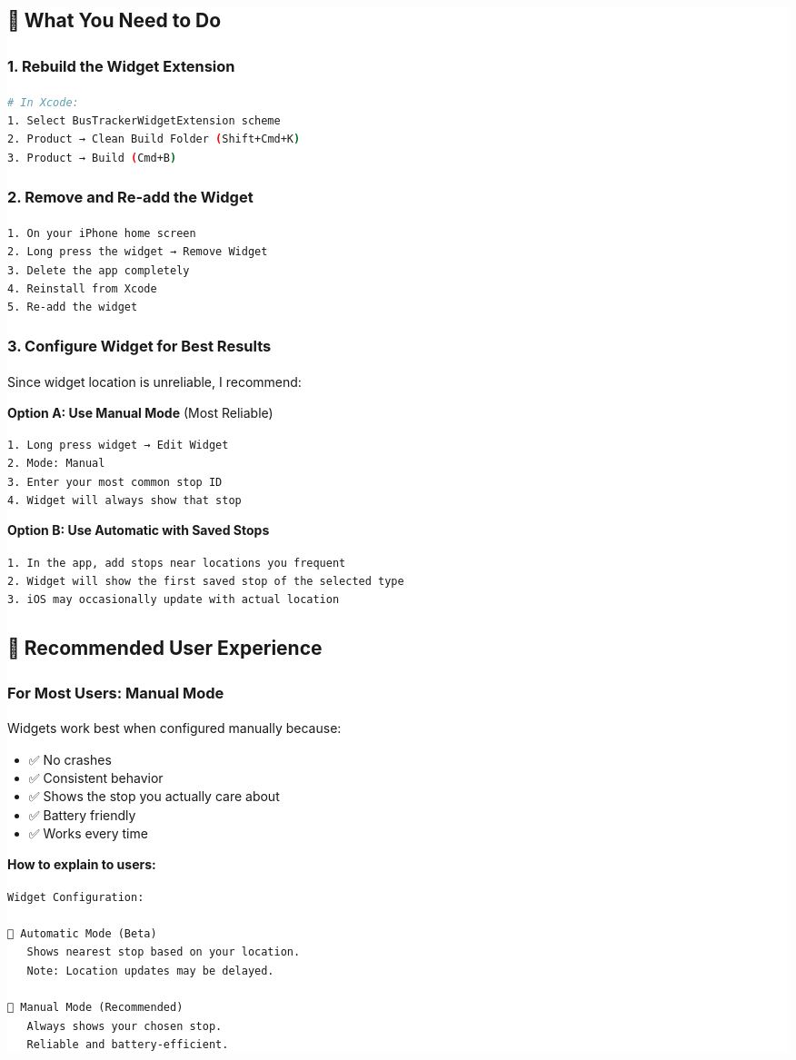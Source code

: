## 🔄 What You Need to Do

### 1. Rebuild the Widget Extension

```bash
# In Xcode:
1. Select BusTrackerWidgetExtension scheme
2. Product → Clean Build Folder (Shift+Cmd+K)
3. Product → Build (Cmd+B)
```

### 2. Remove and Re-add the Widget

```bash
1. On your iPhone home screen
2. Long press the widget → Remove Widget
3. Delete the app completely
4. Reinstall from Xcode
5. Re-add the widget
```

### 3. Configure Widget for Best Results

Since widget location is unreliable, I recommend:

**Option A: Use Manual Mode** (Most Reliable)
```
1. Long press widget → Edit Widget
2. Mode: Manual
3. Enter your most common stop ID
4. Widget will always show that stop
```

**Option B: Use Automatic with Saved Stops**
```
1. In the app, add stops near locations you frequent
2. Widget will show the first saved stop of the selected type
3. iOS may occasionally update with actual location
```

## 🎯 Recommended User Experience

### For Most Users: Manual Mode

Widgets work best when configured manually because:
- ✅ No crashes
- ✅ Consistent behavior
- ✅ Shows the stop you actually care about
- ✅ Battery friendly
- ✅ Works every time

**How to explain to users:**

```
Widget Configuration:

🔹 Automatic Mode (Beta)
   Shows nearest stop based on your location.
   Note: Location updates may be delayed.
   
🔹 Manual Mode (Recommended)
   Always shows your chosen stop.
   Reliable and battery-efficient.
```
